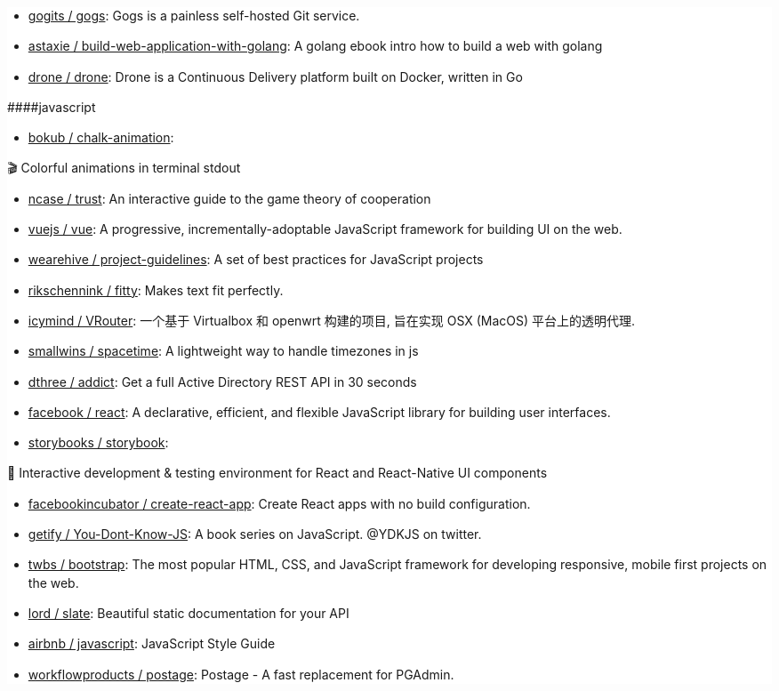 * [gogits / gogs](https://github.com/gogits/gogs): 
        Gogs is a painless self-hosted Git service.
      
* [astaxie / build-web-application-with-golang](https://github.com/astaxie/build-web-application-with-golang): 
        A golang ebook intro how to build a web with golang
      
* [drone / drone](https://github.com/drone/drone): 
        Drone is a Continuous Delivery platform built on Docker, written in Go
      

####javascript
* [bokub / chalk-animation](https://github.com/bokub/chalk-animation): 
        
🎬 Colorful animations in terminal stdout
      
* [ncase / trust](https://github.com/ncase/trust): 
        An interactive guide to the game theory of cooperation
      
* [vuejs / vue](https://github.com/vuejs/vue): 
        A progressive, incrementally-adoptable JavaScript framework for building UI on the web.
      
* [wearehive / project-guidelines](https://github.com/wearehive/project-guidelines): 
        A set of best practices for JavaScript projects
      
* [rikschennink / fitty](https://github.com/rikschennink/fitty): 
        Makes text fit perfectly.
      
* [icymind / VRouter](https://github.com/icymind/VRouter): 
        一个基于 Virtualbox 和 openwrt 构建的项目, 旨在实现 OSX (MacOS) 平台上的透明代理.
      
* [smallwins / spacetime](https://github.com/smallwins/spacetime): 
        A lightweight way to handle timezones in js
      
* [dthree / addict](https://github.com/dthree/addict): 
        Get a full Active Directory REST API in 30 seconds
      
* [facebook / react](https://github.com/facebook/react): 
        A declarative, efficient, and flexible JavaScript library for building user interfaces.
      
* [storybooks / storybook](https://github.com/storybooks/storybook): 
        
📓 Interactive development & testing environment for React and React-Native UI components
      
* [facebookincubator / create-react-app](https://github.com/facebookincubator/create-react-app): 
        Create React apps with no build configuration.
      
* [getify / You-Dont-Know-JS](https://github.com/getify/You-Dont-Know-JS): 
        A book series on JavaScript. @YDKJS on twitter.
      
* [twbs / bootstrap](https://github.com/twbs/bootstrap): 
        The most popular HTML, CSS, and JavaScript framework for developing responsive, mobile first projects on the web.
      
* [lord / slate](https://github.com/lord/slate): 
        Beautiful static documentation for your API
      
* [airbnb / javascript](https://github.com/airbnb/javascript): 
        JavaScript Style Guide
      
* [workflowproducts / postage](https://github.com/workflowproducts/postage): 
        Postage - A fast replacement for PGAdmin.
      